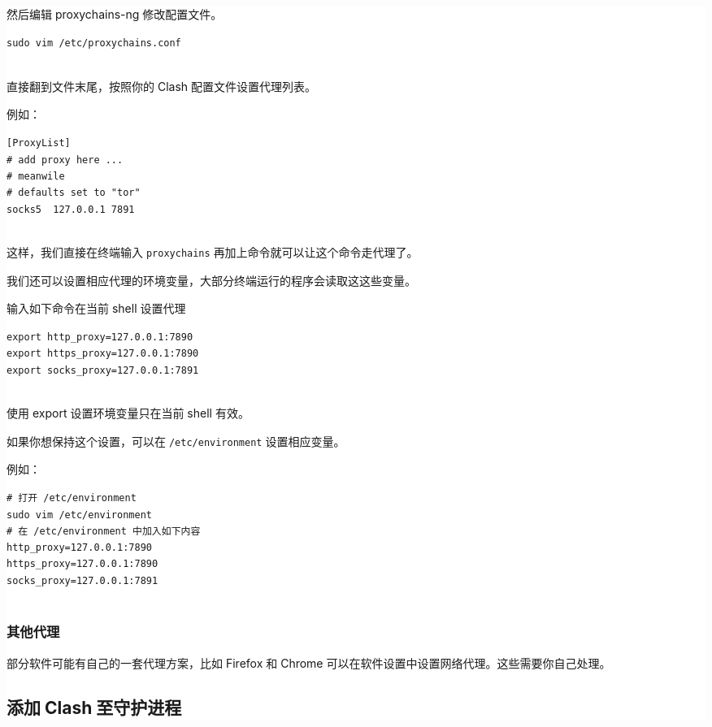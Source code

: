 然后编辑 proxychains-ng 修改配置文件。

```
sudo vim /etc/proxychains.conf


```

直接翻到文件末尾，按照你的 Clash 配置文件设置代理列表。

例如：

```
[ProxyList]
# add proxy here ...
# meanwile
# defaults set to "tor"
socks5 	127.0.0.1 7891


```

这样，我们直接在终端输入 `proxychains` 再加上命令就可以让这个命令走代理了。

我们还可以设置相应代理的环境变量，大部分终端运行的程序会读取这这些变量。

输入如下命令在当前 shell 设置代理

```
export http_proxy=127.0.0.1:7890
export https_proxy=127.0.0.1:7890
export socks_proxy=127.0.0.1:7891


```

使用 export 设置环境变量只在当前 shell 有效。

如果你想保持这个设置，可以在 `/etc/environment` 设置相应变量。

例如：

```
# 打开 /etc/environment  
sudo vim /etc/environment  
# 在 /etc/environment 中加入如下内容
http_proxy=127.0.0.1:7890
https_proxy=127.0.0.1:7890
socks_proxy=127.0.0.1:7891


```

### 其他代理

部分软件可能有自己的一套代理方案，比如 Firefox 和 Chrome 可以在软件设置中设置网络代理。这些需要你自己处理。

添加 Clash 至守护进程
--------------
